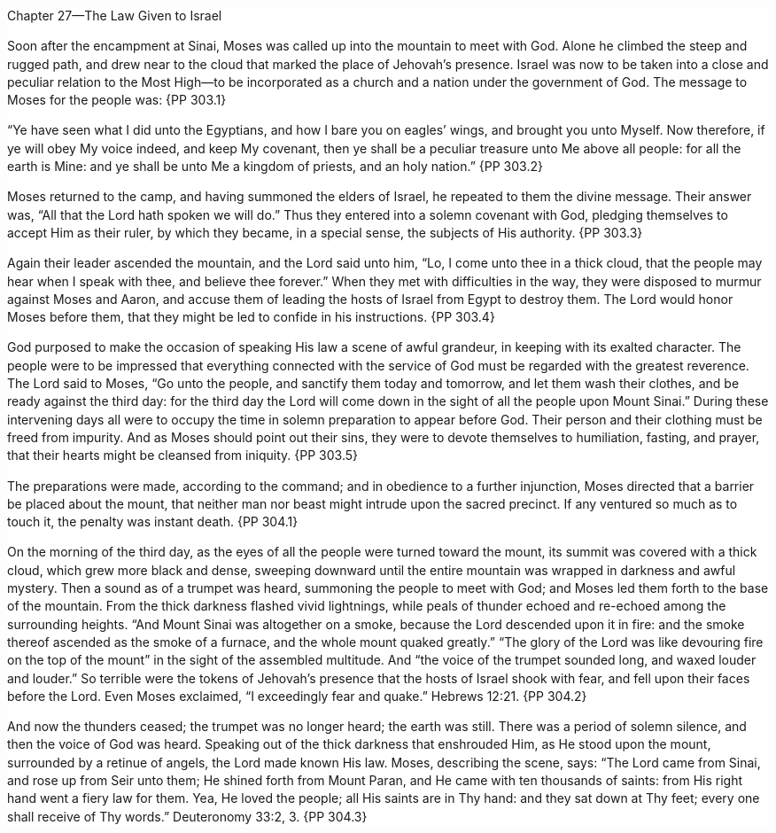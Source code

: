 Chapter 27—The Law Given to Israel

Soon after the encampment at Sinai, Moses was called up into the mountain to meet with God. Alone he climbed the steep and rugged path, and drew near to the cloud that marked the place of Jehovah’s presence. Israel was now to be taken into a close and peculiar relation to the Most High—to be incorporated as a church and a nation under the government of God. The message to Moses for the people was: {PP 303.1}

“Ye have seen what I did unto the Egyptians, and how I bare you on eagles’ wings, and brought you unto Myself. Now therefore, if ye will obey My voice indeed, and keep My covenant, then ye shall be a peculiar treasure unto Me above all people: for all the earth is Mine: and ye shall be unto Me a kingdom of priests, and an holy nation.” {PP 303.2}

Moses returned to the camp, and having summoned the elders of Israel, he repeated to them the divine message. Their answer was, “All that the Lord hath spoken we will do.” Thus they entered into a solemn covenant with God, pledging themselves to accept Him as their ruler, by which they became, in a special sense, the subjects of His authority. {PP 303.3}

Again their leader ascended the mountain, and the Lord said unto him, “Lo, I come unto thee in a thick cloud, that the people may hear when I speak with thee, and believe thee forever.” When they met with difficulties in the way, they were disposed to murmur against Moses and Aaron, and accuse them of leading the hosts of Israel from Egypt to destroy them. The Lord would honor Moses before them, that they might be led to confide in his instructions. {PP 303.4}

God purposed to make the occasion of speaking His law a scene of awful grandeur, in keeping with its exalted character. The people were to be impressed that everything connected with the service of God must be regarded with the greatest reverence. The Lord said to Moses, “Go unto the people, and sanctify them today and tomorrow, and let them wash their clothes, and be ready against the third day: for the third day the Lord will come down in the sight of all the people upon Mount Sinai.” During these intervening days all were to occupy the time in solemn preparation to appear before God. Their person and their clothing must be freed from impurity. And as Moses should point out their sins, they were to devote themselves to humiliation, fasting, and prayer, that their hearts might be cleansed from iniquity. {PP 303.5}

The preparations were made, according to the command; and in obedience to a further injunction, Moses directed that a barrier be placed about the mount, that neither man nor beast might intrude upon the sacred precinct. If any ventured so much as to touch it, the penalty was instant death. {PP 304.1}

On the morning of the third day, as the eyes of all the people were turned toward the mount, its summit was covered with a thick cloud, which grew more black and dense, sweeping downward until the entire mountain was wrapped in darkness and awful mystery. Then a sound as of a trumpet was heard, summoning the people to meet with God; and Moses led them forth to the base of the mountain. From the thick darkness flashed vivid lightnings, while peals of thunder echoed and re-echoed among the surrounding heights. “And Mount Sinai was altogether on a smoke, because the Lord descended upon it in fire: and the smoke thereof ascended as the smoke of a furnace, and the whole mount quaked greatly.” “The glory of the Lord was like devouring fire on the top of the mount” in the sight of the assembled multitude. And “the voice of the trumpet sounded long, and waxed louder and louder.” So terrible were the tokens of Jehovah’s presence that the hosts of Israel shook with fear, and fell upon their faces before the Lord. Even Moses exclaimed, “I exceedingly fear and quake.” Hebrews 12:21. {PP 304.2}

And now the thunders ceased; the trumpet was no longer heard; the earth was still. There was a period of solemn silence, and then the voice of God was heard. Speaking out of the thick darkness that enshrouded Him, as He stood upon the mount, surrounded by a retinue of angels, the Lord made known His law. Moses, describing the scene, says: “The Lord came from Sinai, and rose up from Seir unto them; He shined forth from Mount Paran, and He came with ten thousands of saints: from His right hand went a fiery law for them. Yea, He loved the people; all His saints are in Thy hand: and they sat down at Thy feet; every one shall receive of Thy words.” Deuteronomy 33:2, 3. {PP 304.3}
